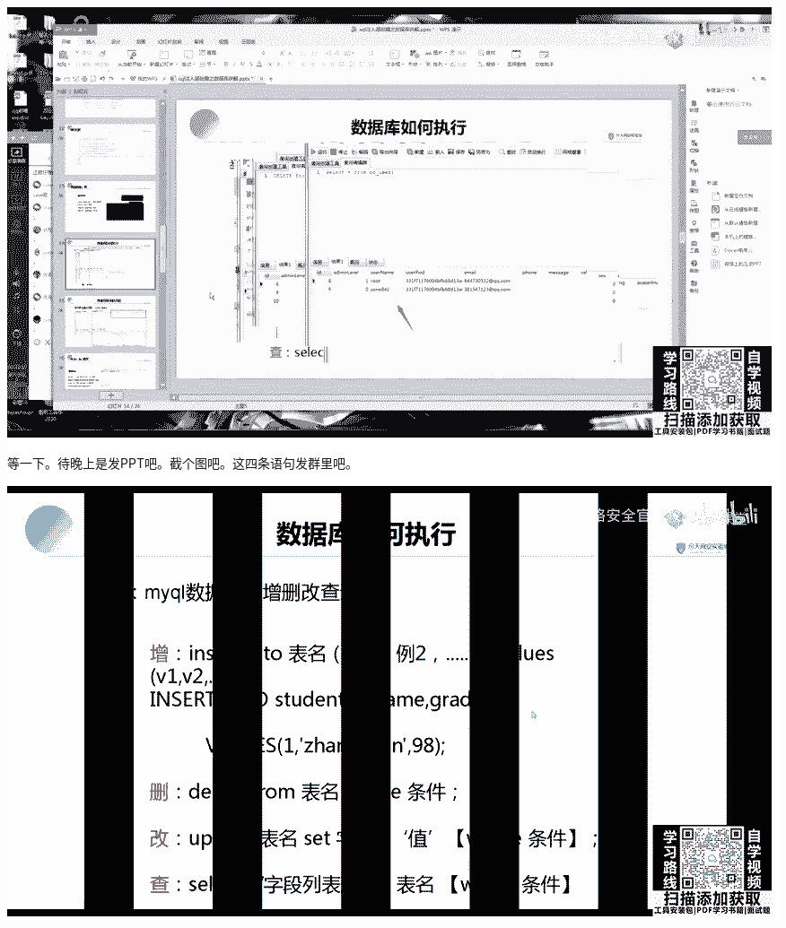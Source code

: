![](img/511593d0cc2c54851ca12baf32923ee9_11.png)

等一下。待晚上是发PPT吧。截个图吧。这四条语句发群里吧。

![](img/511593d0cc2c54851ca12baf32923ee9_13.png)
